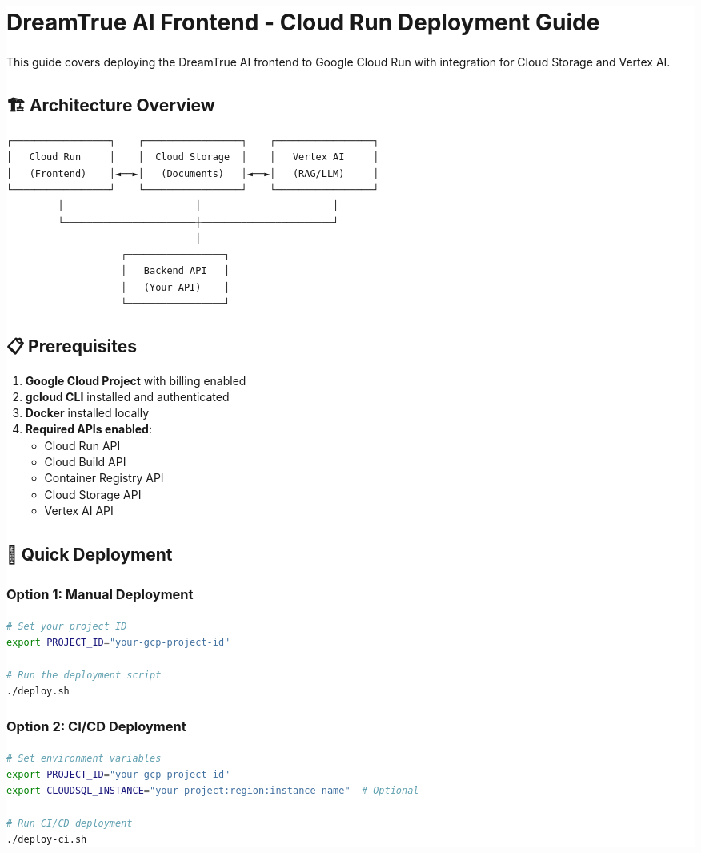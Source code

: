 # DreamTrue AI Frontend - Cloud Run Deployment Guide

This guide covers deploying the DreamTrue AI frontend to Google Cloud Run with integration for Cloud Storage and Vertex AI.

## 🏗️ Architecture Overview

```
┌─────────────────┐    ┌─────────────────┐    ┌─────────────────┐
│   Cloud Run     │    │  Cloud Storage  │    │   Vertex AI     │
│   (Frontend)    │◄──►│   (Documents)   │◄──►│   (RAG/LLM)     │
└─────────────────┘    └─────────────────┘    └─────────────────┘
         │                       │                       │
         └───────────────────────┼───────────────────────┘
                                 │
                    ┌─────────────────┐
                    │   Backend API   │
                    │   (Your API)    │
                    └─────────────────┘
```

## 📋 Prerequisites

1. **Google Cloud Project** with billing enabled
2. **gcloud CLI** installed and authenticated
3. **Docker** installed locally
4. **Required APIs enabled**:
   - Cloud Run API
   - Cloud Build API
   - Container Registry API
   - Cloud Storage API
   - Vertex AI API

## 🚀 Quick Deployment

### Option 1: Manual Deployment

```bash
# Set your project ID
export PROJECT_ID="your-gcp-project-id"

# Run the deployment script
./deploy.sh
```

### Option 2: CI/CD Deployment

```bash
# Set environment variables
export PROJECT_ID="your-gcp-project-id"
export CLOUDSQL_INSTANCE="your-project:region:instance-name"  # Optional

# Run CI/CD deployment
./deploy-ci.sh
```
